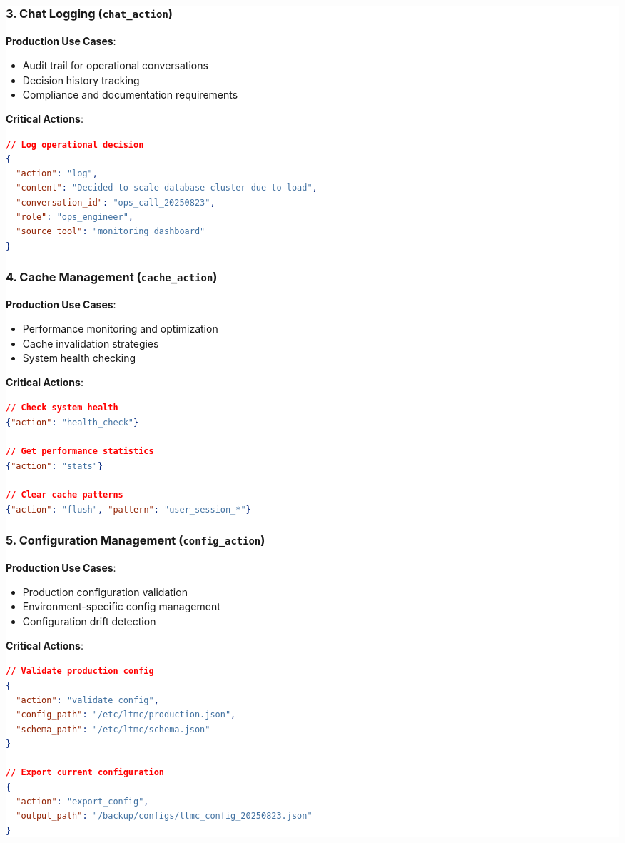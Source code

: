### 3. Chat Logging (`chat_action`)

**Production Use Cases**:
- Audit trail for operational conversations
- Decision history tracking
- Compliance and documentation requirements

**Critical Actions**:
```json
// Log operational decision
{
  "action": "log",
  "content": "Decided to scale database cluster due to load",
  "conversation_id": "ops_call_20250823",
  "role": "ops_engineer",
  "source_tool": "monitoring_dashboard"
}
```

### 4. Cache Management (`cache_action`)

**Production Use Cases**:
- Performance monitoring and optimization
- Cache invalidation strategies  
- System health checking

**Critical Actions**:
```json
// Check system health
{"action": "health_check"}

// Get performance statistics
{"action": "stats"}

// Clear cache patterns
{"action": "flush", "pattern": "user_session_*"}
```

### 5. Configuration Management (`config_action`)

**Production Use Cases**:
- Production configuration validation
- Environment-specific config management
- Configuration drift detection

**Critical Actions**:
```json
// Validate production config
{
  "action": "validate_config",
  "config_path": "/etc/ltmc/production.json",
  "schema_path": "/etc/ltmc/schema.json"
}

// Export current configuration
{
  "action": "export_config",
  "output_path": "/backup/configs/ltmc_config_20250823.json"
}
```
